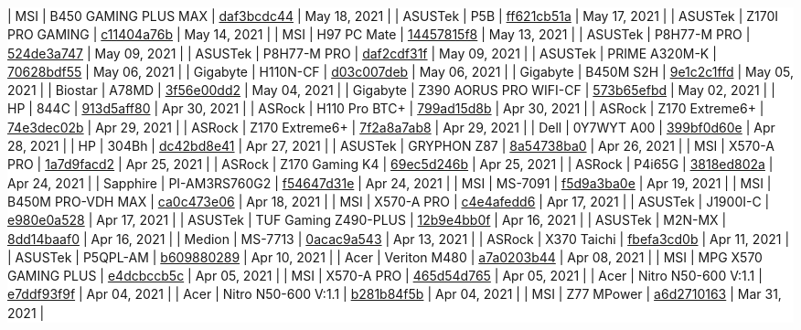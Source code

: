 | MSI           | B450 GAMING PLUS MAX        | [daf3bcdc44](https://linux-hardware.org/?probe=daf3bcdc44) | May 18, 2021 |
| ASUSTek       | P5B                         | [ff621cb51a](https://linux-hardware.org/?probe=ff621cb51a) | May 17, 2021 |
| ASUSTek       | Z170I PRO GAMING            | [c11404a76b](https://linux-hardware.org/?probe=c11404a76b) | May 14, 2021 |
| MSI           | H97 PC Mate                 | [14457815f8](https://linux-hardware.org/?probe=14457815f8) | May 13, 2021 |
| ASUSTek       | P8H77-M PRO                 | [524de3a747](https://linux-hardware.org/?probe=524de3a747) | May 09, 2021 |
| ASUSTek       | P8H77-M PRO                 | [daf2cdf31f](https://linux-hardware.org/?probe=daf2cdf31f) | May 09, 2021 |
| ASUSTek       | PRIME A320M-K               | [70628bdf55](https://linux-hardware.org/?probe=70628bdf55) | May 06, 2021 |
| Gigabyte      | H110N-CF                    | [d03c007deb](https://linux-hardware.org/?probe=d03c007deb) | May 06, 2021 |
| Gigabyte      | B450M S2H                   | [9e1c2c1ffd](https://linux-hardware.org/?probe=9e1c2c1ffd) | May 05, 2021 |
| Biostar       | A78MD                       | [3f56e00dd2](https://linux-hardware.org/?probe=3f56e00dd2) | May 04, 2021 |
| Gigabyte      | Z390 AORUS PRO WIFI-CF      | [573b65efbd](https://linux-hardware.org/?probe=573b65efbd) | May 02, 2021 |
| HP            | 844C                        | [913d5aff80](https://linux-hardware.org/?probe=913d5aff80) | Apr 30, 2021 |
| ASRock        | H110 Pro BTC+               | [799ad15d8b](https://linux-hardware.org/?probe=799ad15d8b) | Apr 30, 2021 |
| ASRock        | Z170 Extreme6+              | [74e3dec02b](https://linux-hardware.org/?probe=74e3dec02b) | Apr 29, 2021 |
| ASRock        | Z170 Extreme6+              | [7f2a8a7ab8](https://linux-hardware.org/?probe=7f2a8a7ab8) | Apr 29, 2021 |
| Dell          | 0Y7WYT A00                  | [399bf0d60e](https://linux-hardware.org/?probe=399bf0d60e) | Apr 28, 2021 |
| HP            | 304Bh                       | [dc42bd8e41](https://linux-hardware.org/?probe=dc42bd8e41) | Apr 27, 2021 |
| ASUSTek       | GRYPHON Z87                 | [8a54738ba0](https://linux-hardware.org/?probe=8a54738ba0) | Apr 26, 2021 |
| MSI           | X570-A PRO                  | [1a7d9facd2](https://linux-hardware.org/?probe=1a7d9facd2) | Apr 25, 2021 |
| ASRock        | Z170 Gaming K4              | [69ec5d246b](https://linux-hardware.org/?probe=69ec5d246b) | Apr 25, 2021 |
| ASRock        | P4i65G                      | [3818ed802a](https://linux-hardware.org/?probe=3818ed802a) | Apr 24, 2021 |
| Sapphire      | PI-AM3RS760G2               | [f54647d31e](https://linux-hardware.org/?probe=f54647d31e) | Apr 24, 2021 |
| MSI           | MS-7091                     | [f5d9a3ba0e](https://linux-hardware.org/?probe=f5d9a3ba0e) | Apr 19, 2021 |
| MSI           | B450M PRO-VDH MAX           | [ca0c473e06](https://linux-hardware.org/?probe=ca0c473e06) | Apr 18, 2021 |
| MSI           | X570-A PRO                  | [c4e4afedd6](https://linux-hardware.org/?probe=c4e4afedd6) | Apr 17, 2021 |
| ASUSTek       | J1900I-C                    | [e980e0a528](https://linux-hardware.org/?probe=e980e0a528) | Apr 17, 2021 |
| ASUSTek       | TUF Gaming Z490-PLUS        | [12b9e4bb0f](https://linux-hardware.org/?probe=12b9e4bb0f) | Apr 16, 2021 |
| ASUSTek       | M2N-MX                      | [8dd14baaf0](https://linux-hardware.org/?probe=8dd14baaf0) | Apr 16, 2021 |
| Medion        | MS-7713                     | [0acac9a543](https://linux-hardware.org/?probe=0acac9a543) | Apr 13, 2021 |
| ASRock        | X370 Taichi                 | [fbefa3cd0b](https://linux-hardware.org/?probe=fbefa3cd0b) | Apr 11, 2021 |
| ASUSTek       | P5QPL-AM                    | [b609880289](https://linux-hardware.org/?probe=b609880289) | Apr 10, 2021 |
| Acer          | Veriton M480                | [a7a0203b44](https://linux-hardware.org/?probe=a7a0203b44) | Apr 08, 2021 |
| MSI           | MPG X570 GAMING PLUS        | [e4dcbccb5c](https://linux-hardware.org/?probe=e4dcbccb5c) | Apr 05, 2021 |
| MSI           | X570-A PRO                  | [465d54d765](https://linux-hardware.org/?probe=465d54d765) | Apr 05, 2021 |
| Acer          | Nitro N50-600 V:1.1         | [e7ddf93f9f](https://linux-hardware.org/?probe=e7ddf93f9f) | Apr 04, 2021 |
| Acer          | Nitro N50-600 V:1.1         | [b281b84f5b](https://linux-hardware.org/?probe=b281b84f5b) | Apr 04, 2021 |
| MSI           | Z77 MPower                  | [a6d2710163](https://linux-hardware.org/?probe=a6d2710163) | Mar 31, 2021 |
